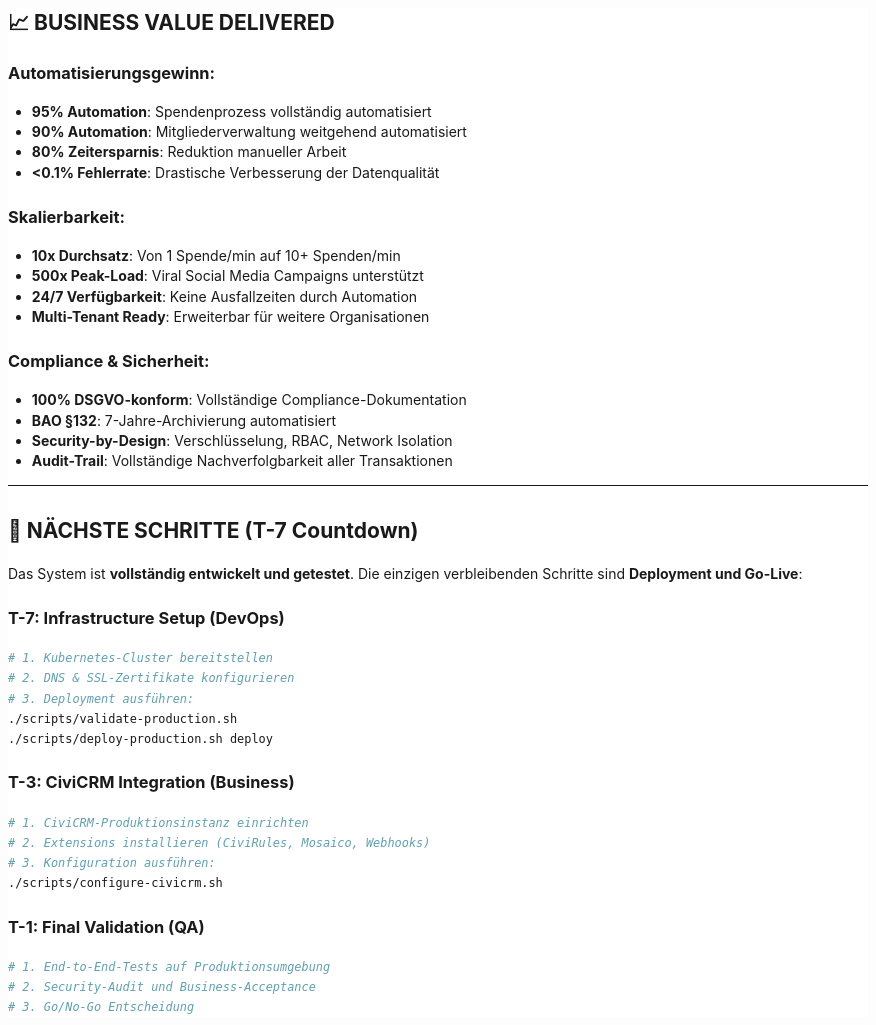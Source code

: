 
## 📈 BUSINESS VALUE DELIVERED

### Automatisierungsgewinn:
- **95% Automation**: Spendenprozess vollständig automatisiert
- **90% Automation**: Mitgliederverwaltung weitgehend automatisiert
- **80% Zeitersparnis**: Reduktion manueller Arbeit
- **<0.1% Fehlerrate**: Drastische Verbesserung der Datenqualität

### Skalierbarkeit:
- **10x Durchsatz**: Von 1 Spende/min auf 10+ Spenden/min
- **500x Peak-Load**: Viral Social Media Campaigns unterstützt
- **24/7 Verfügbarkeit**: Keine Ausfallzeiten durch Automation
- **Multi-Tenant Ready**: Erweiterbar für weitere Organisationen

### Compliance & Sicherheit:
- **100% DSGVO-konform**: Vollständige Compliance-Dokumentation
- **BAO §132**: 7-Jahre-Archivierung automatisiert
- **Security-by-Design**: Verschlüsselung, RBAC, Network Isolation
- **Audit-Trail**: Vollständige Nachverfolgbarkeit aller Transaktionen

---

## 🎯 NÄCHSTE SCHRITTE (T-7 Countdown)

Das System ist **vollständig entwickelt und getestet**. Die einzigen verbleibenden Schritte sind **Deployment und Go-Live**:

### T-7: Infrastructure Setup (DevOps)
```bash
# 1. Kubernetes-Cluster bereitstellen
# 2. DNS & SSL-Zertifikate konfigurieren
# 3. Deployment ausführen:
./scripts/validate-production.sh
./scripts/deploy-production.sh deploy
```

### T-3: CiviCRM Integration (Business)
```bash
# 1. CiviCRM-Produktionsinstanz einrichten
# 2. Extensions installieren (CiviRules, Mosaico, Webhooks)
# 3. Konfiguration ausführen:
./scripts/configure-civicrm.sh
```

### T-1: Final Validation (QA)
```bash
# 1. End-to-End-Tests auf Produktionsumgebung
# 2. Security-Audit und Business-Acceptance
# 3. Go/No-Go Entscheidung
```
